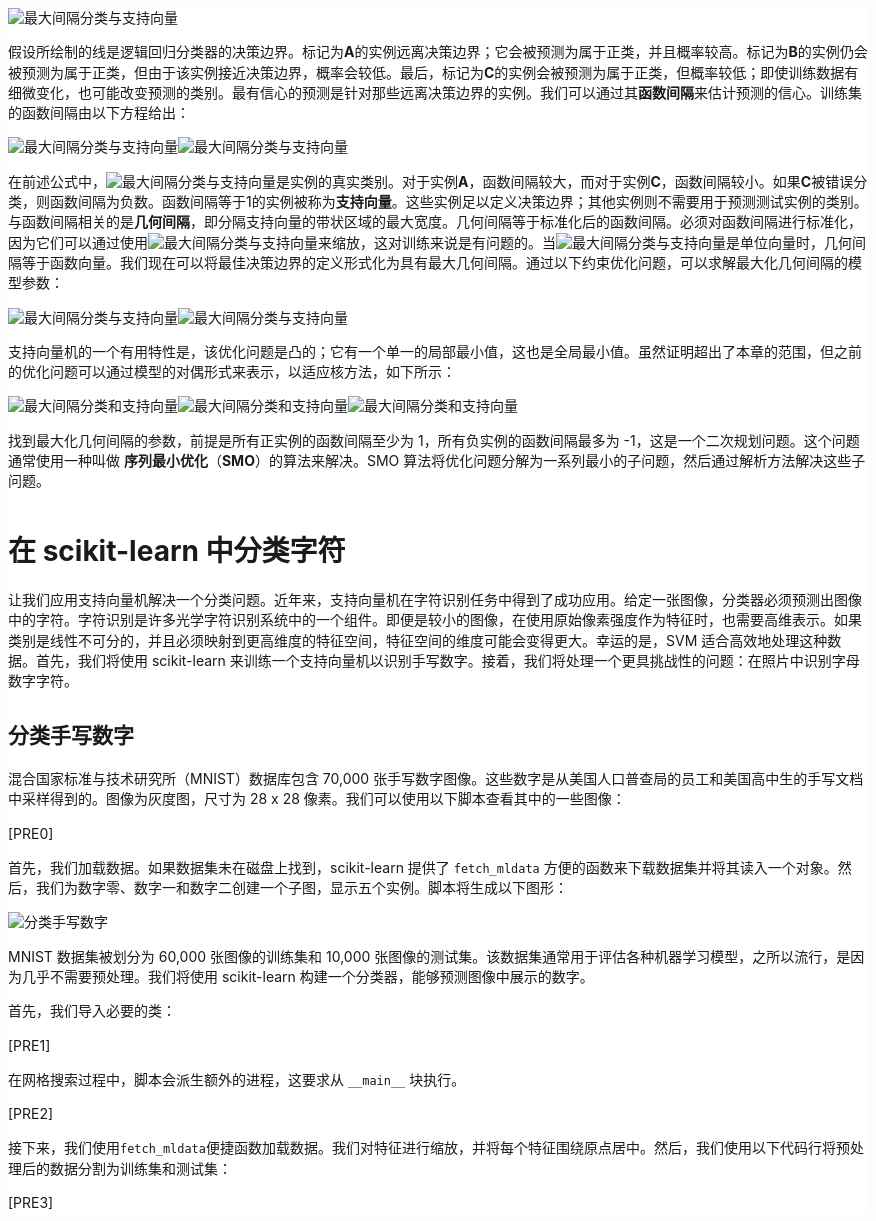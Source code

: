 ![最大间隔分类与支持向量](img/8365OS_09_25.jpg)

假设所绘制的线是逻辑回归分类器的决策边界。标记为**A**的实例远离决策边界；它会被预测为属于正类，并且概率较高。标记为**B**的实例仍会被预测为属于正类，但由于该实例接近决策边界，概率会较低。最后，标记为**C**的实例会被预测为属于正类，但概率较低；即使训练数据有细微变化，也可能改变预测的类别。最有信心的预测是针对那些远离决策边界的实例。我们可以通过其**函数间隔**来估计预测的信心。训练集的函数间隔由以下方程给出：

![最大间隔分类与支持向量](img/8365OS_09_26.jpg)![最大间隔分类与支持向量](img/8365OS_09_01.jpg)

在前述公式中，![最大间隔分类与支持向量](img/8365OS_09_48.jpg)是实例的真实类别。对于实例**A**，函数间隔较大，而对于实例**C**，函数间隔较小。如果**C**被错误分类，则函数间隔为负数。函数间隔等于1的实例被称为**支持向量**。这些实例足以定义决策边界；其他实例则不需要用于预测测试实例的类别。与函数间隔相关的是**几何间隔**，即分隔支持向量的带状区域的最大宽度。几何间隔等于标准化后的函数间隔。必须对函数间隔进行标准化，因为它们可以通过使用![最大间隔分类与支持向量](img/8365OS_09_49.jpg)来缩放，这对训练来说是有问题的。当![最大间隔分类与支持向量](img/8365OS_09_49.jpg)是单位向量时，几何间隔等于函数向量。我们现在可以将最佳决策边界的定义形式化为具有最大几何间隔。通过以下约束优化问题，可以求解最大化几何间隔的模型参数：

![最大间隔分类与支持向量](img/8365OS_09_27.jpg)![最大间隔分类与支持向量](img/8365OS_09_28.jpg)

支持向量机的一个有用特性是，该优化问题是凸的；它有一个单一的局部最小值，这也是全局最小值。虽然证明超出了本章的范围，但之前的优化问题可以通过模型的对偶形式来表示，以适应核方法，如下所示：

![最大间隔分类和支持向量](img/8365OS_09_29.jpg)![最大间隔分类和支持向量](img/8365OS_09_34.jpg)![最大间隔分类和支持向量](img/8365OS_09_30.jpg)

找到最大化几何间隔的参数，前提是所有正实例的函数间隔至少为 1，所有负实例的函数间隔最多为 -1，这是一个二次规划问题。这个问题通常使用一种叫做 **序列最小优化**（**SMO**）的算法来解决。SMO 算法将优化问题分解为一系列最小的子问题，然后通过解析方法解决这些子问题。

# 在 scikit-learn 中分类字符

让我们应用支持向量机解决一个分类问题。近年来，支持向量机在字符识别任务中得到了成功应用。给定一张图像，分类器必须预测出图像中的字符。字符识别是许多光学字符识别系统中的一个组件。即便是较小的图像，在使用原始像素强度作为特征时，也需要高维表示。如果类别是线性不可分的，并且必须映射到更高维度的特征空间，特征空间的维度可能会变得更大。幸运的是，SVM 适合高效地处理这种数据。首先，我们将使用 scikit-learn 来训练一个支持向量机以识别手写数字。接着，我们将处理一个更具挑战性的问题：在照片中识别字母数字字符。

## 分类手写数字

混合国家标准与技术研究所（MNIST）数据库包含 70,000 张手写数字图像。这些数字是从美国人口普查局的员工和美国高中生的手写文档中采样得到的。图像为灰度图，尺寸为 28 x 28 像素。我们可以使用以下脚本查看其中的一些图像：

[PRE0]

首先，我们加载数据。如果数据集未在磁盘上找到，scikit-learn 提供了 `fetch_mldata` 方便的函数来下载数据集并将其读入一个对象。然后，我们为数字零、数字一和数字二创建一个子图，显示五个实例。脚本将生成以下图形：

![分类手写数字](img/8365OS_09_32.jpg)

MNIST 数据集被划分为 60,000 张图像的训练集和 10,000 张图像的测试集。该数据集通常用于评估各种机器学习模型，之所以流行，是因为几乎不需要预处理。我们将使用 scikit-learn 构建一个分类器，能够预测图像中展示的数字。

首先，我们导入必要的类：

[PRE1]

在网格搜索过程中，脚本会派生额外的进程，这要求从 `__main__` 块执行。

[PRE2]

接下来，我们使用`fetch_mldata`便捷函数加载数据。我们对特征进行缩放，并将每个特征围绕原点居中。然后，我们使用以下代码行将预处理后的数据分割为训练集和测试集：

[PRE3]
